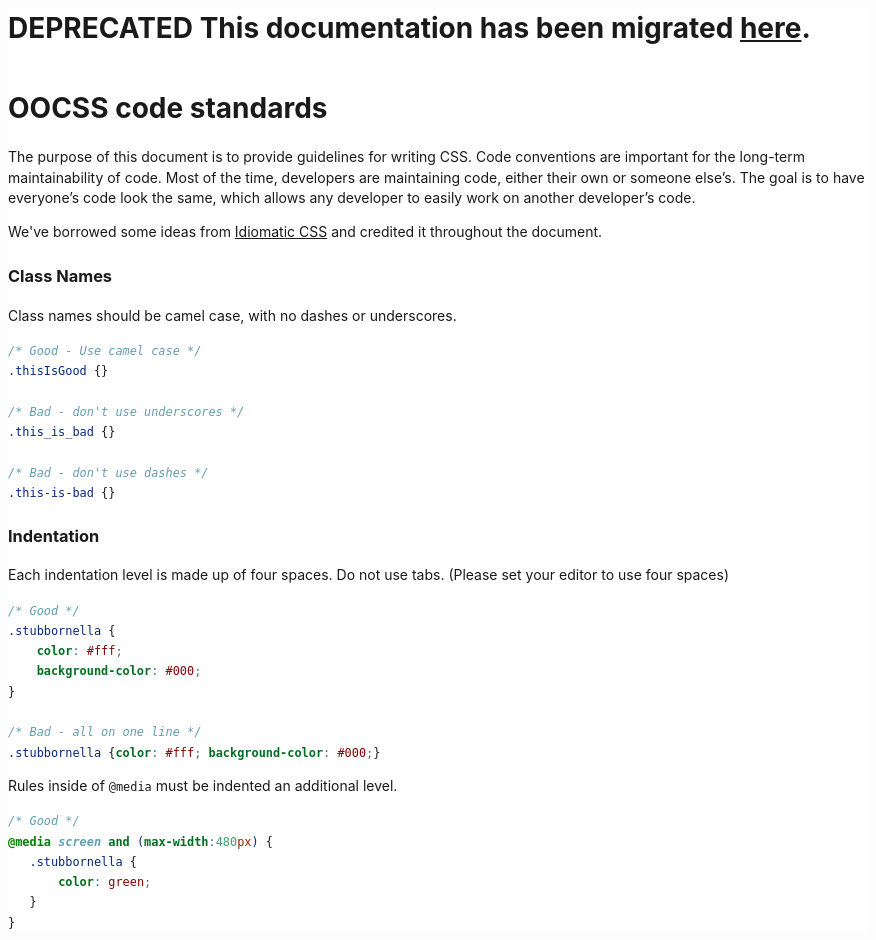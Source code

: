 # DEPRECATED This documentation has been migrated [here](https://docs.iadvize.io/RFCs/css/).

# OOCSS code standards

The purpose of this document is to provide guidelines for writing CSS. Code conventions are important for the long-term maintainability of code. Most of the time, developers are maintaining code, either their own or someone else’s. The goal is to have everyone’s code look the same, which allows any developer to easily work on another developer’s code.

We've borrowed some ideas from [Idiomatic CSS](https://github.com/necolas/idiomatic-css) and credited it throughout the document.

### Class Names

Class names should be camel case, with no dashes or underscores.

```css
/* Good - Use camel case */
.thisIsGood {}

/* Bad - don't use underscores */
.this_is_bad {}

/* Bad - don't use dashes */
.this-is-bad {}
```

### Indentation

Each indentation level is made up of four spaces. Do not use tabs. (Please set your editor to use four spaces)

```css
/* Good */
.stubbornella {
    color: #fff;
    background-color: #000;
}

/* Bad - all on one line */
.stubbornella {color: #fff; background-color: #000;}
```

Rules inside of `@media` must be indented an additional level.

```css
/* Good */
@media screen and (max-width:480px) {
   .stubbornella {
       color: green;
   }
}
```
